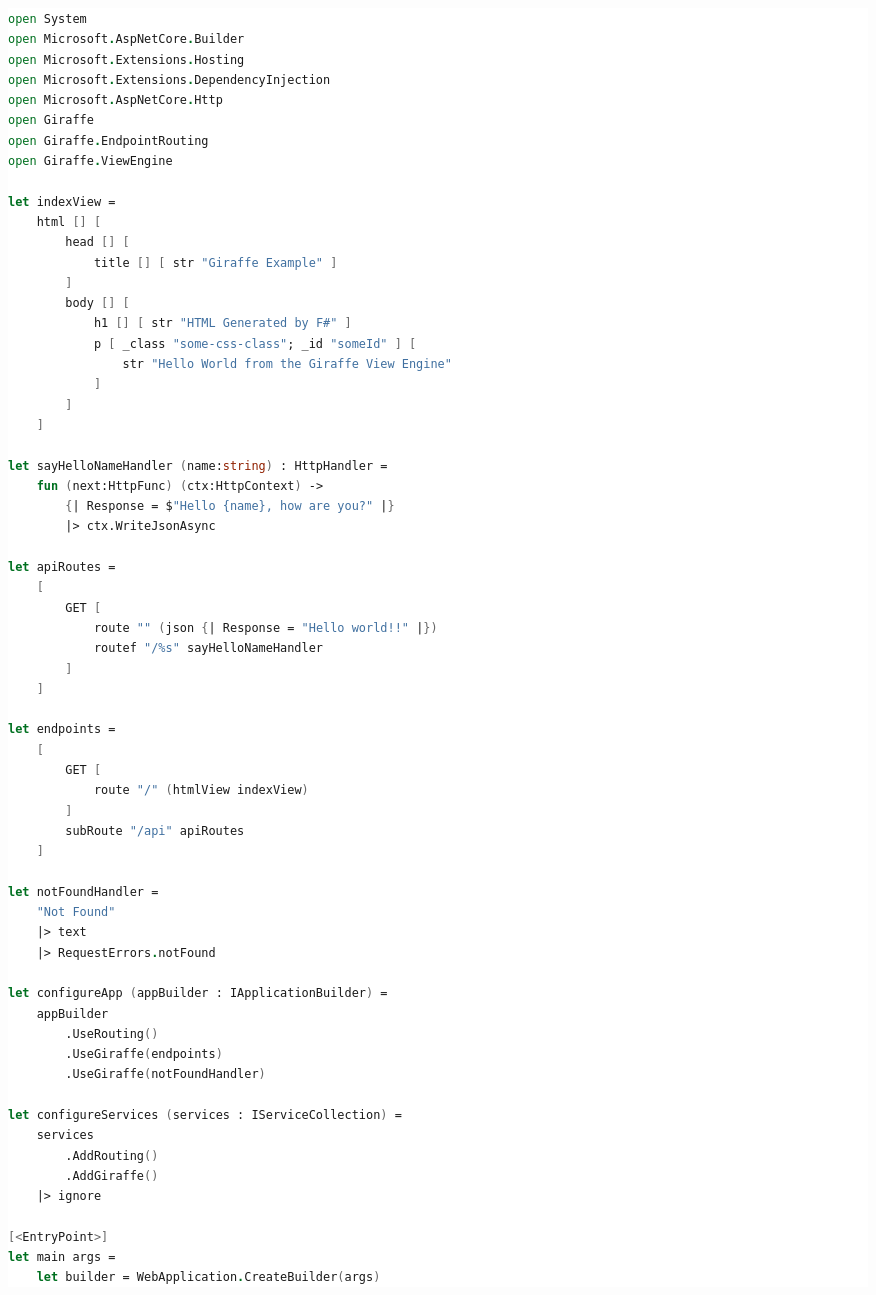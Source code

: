 ```fsharp
open System
open Microsoft.AspNetCore.Builder
open Microsoft.Extensions.Hosting
open Microsoft.Extensions.DependencyInjection
open Microsoft.AspNetCore.Http
open Giraffe
open Giraffe.EndpointRouting
open Giraffe.ViewEngine

let indexView =
    html [] [
        head [] [
            title [] [ str "Giraffe Example" ]
        ]
        body [] [
            h1 [] [ str "HTML Generated by F#" ]
            p [ _class "some-css-class"; _id "someId" ] [
                str "Hello World from the Giraffe View Engine"
            ]
        ]
    ]
    
let sayHelloNameHandler (name:string) : HttpHandler =
    fun (next:HttpFunc) (ctx:HttpContext) ->
        {| Response = $"Hello {name}, how are you?" |}
        |> ctx.WriteJsonAsync

let apiRoutes = 
    [
        GET [
            route "" (json {| Response = "Hello world!!" |})
            routef "/%s" sayHelloNameHandler
        ]
    ]

let endpoints =
    [
        GET [
            route "/" (htmlView indexView)
        ]
        subRoute "/api" apiRoutes
    ]

let notFoundHandler =
    "Not Found"
    |> text
    |> RequestErrors.notFound

let configureApp (appBuilder : IApplicationBuilder) =
    appBuilder
        .UseRouting()
        .UseGiraffe(endpoints)
        .UseGiraffe(notFoundHandler)

let configureServices (services : IServiceCollection) =
    services
        .AddRouting()
        .AddGiraffe()
    |> ignore

[<EntryPoint>]
let main args =
    let builder = WebApplication.CreateBuilder(args)
```